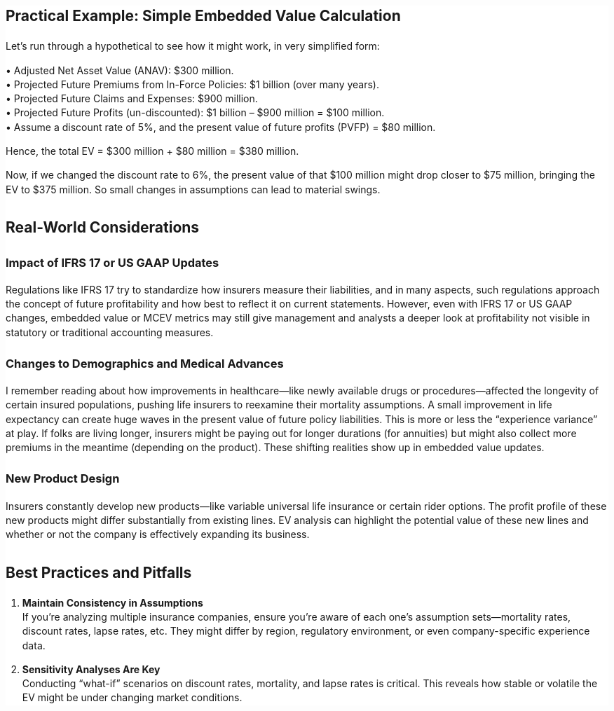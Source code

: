 ## Practical Example: Simple Embedded Value Calculation

Let’s run through a hypothetical to see how it might work, in very simplified form:

• Adjusted Net Asset Value (ANAV): $300 million.  
• Projected Future Premiums from In-Force Policies: $1 billion (over many years).  
• Projected Future Claims and Expenses: $900 million.  
• Projected Future Profits (un-discounted): $1 billion – $900 million = $100 million.  
• Assume a discount rate of 5%, and the present value of future profits (PVFP) = $80 million.  

Hence, the total EV = $300 million + $80 million = $380 million.

Now, if we changed the discount rate to 6%, the present value of that $100 million might drop closer to $75 million, bringing the EV to $375 million. So small changes in assumptions can lead to material swings.

## Real-World Considerations

### Impact of IFRS 17 or US GAAP Updates

Regulations like IFRS 17 try to standardize how insurers measure their liabilities, and in many aspects, such regulations approach the concept of future profitability and how best to reflect it on current statements. However, even with IFRS 17 or US GAAP changes, embedded value or MCEV metrics may still give management and analysts a deeper look at profitability not visible in statutory or traditional accounting measures. 

### Changes to Demographics and Medical Advances

I remember reading about how improvements in healthcare—like newly available drugs or procedures—affected the longevity of certain insured populations, pushing life insurers to reexamine their mortality assumptions. A small improvement in life expectancy can create huge waves in the present value of future policy liabilities. This is more or less the “experience variance” at play. If folks are living longer, insurers might be paying out for longer durations (for annuities) but might also collect more premiums in the meantime (depending on the product). These shifting realities show up in embedded value updates.

### New Product Design

Insurers constantly develop new products—like variable universal life insurance or certain rider options. The profit profile of these new products might differ substantially from existing lines. EV analysis can highlight the potential value of these new lines and whether or not the company is effectively expanding its business.

## Best Practices and Pitfalls

1. **Maintain Consistency in Assumptions**  
   If you’re analyzing multiple insurance companies, ensure you’re aware of each one’s assumption sets—mortality rates, discount rates, lapse rates, etc. They might differ by region, regulatory environment, or even company-specific experience data.

2. **Sensitivity Analyses Are Key**  
   Conducting “what-if” scenarios on discount rates, mortality, and lapse rates is critical. This reveals how stable or volatile the EV might be under changing market conditions.
